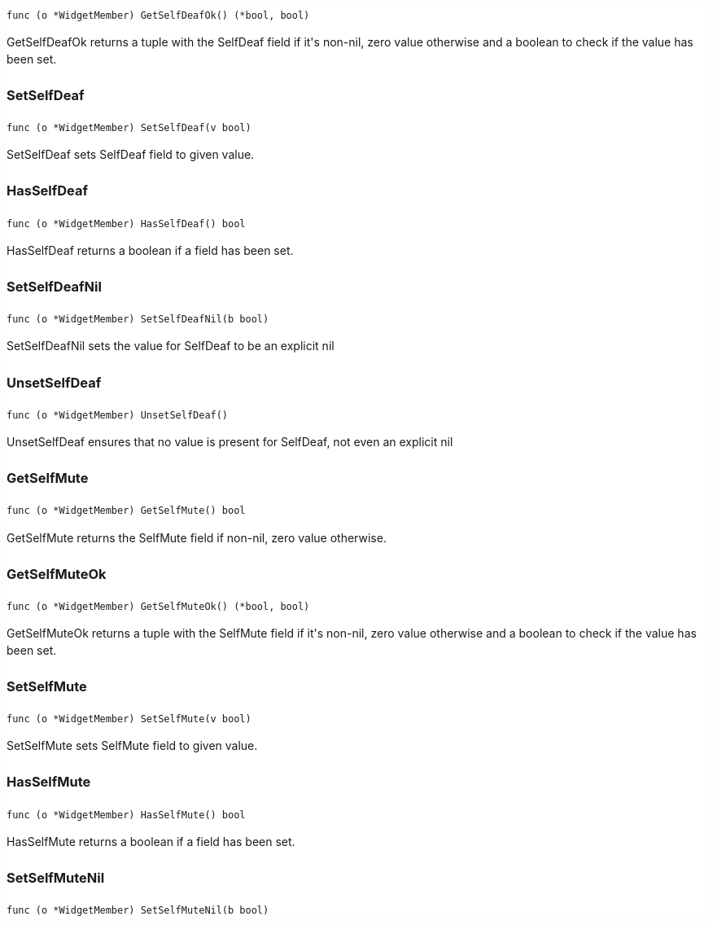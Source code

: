 `func (o *WidgetMember) GetSelfDeafOk() (*bool, bool)`

GetSelfDeafOk returns a tuple with the SelfDeaf field if it's non-nil, zero value otherwise
and a boolean to check if the value has been set.

### SetSelfDeaf

`func (o *WidgetMember) SetSelfDeaf(v bool)`

SetSelfDeaf sets SelfDeaf field to given value.

### HasSelfDeaf

`func (o *WidgetMember) HasSelfDeaf() bool`

HasSelfDeaf returns a boolean if a field has been set.

### SetSelfDeafNil

`func (o *WidgetMember) SetSelfDeafNil(b bool)`

 SetSelfDeafNil sets the value for SelfDeaf to be an explicit nil

### UnsetSelfDeaf
`func (o *WidgetMember) UnsetSelfDeaf()`

UnsetSelfDeaf ensures that no value is present for SelfDeaf, not even an explicit nil
### GetSelfMute

`func (o *WidgetMember) GetSelfMute() bool`

GetSelfMute returns the SelfMute field if non-nil, zero value otherwise.

### GetSelfMuteOk

`func (o *WidgetMember) GetSelfMuteOk() (*bool, bool)`

GetSelfMuteOk returns a tuple with the SelfMute field if it's non-nil, zero value otherwise
and a boolean to check if the value has been set.

### SetSelfMute

`func (o *WidgetMember) SetSelfMute(v bool)`

SetSelfMute sets SelfMute field to given value.

### HasSelfMute

`func (o *WidgetMember) HasSelfMute() bool`

HasSelfMute returns a boolean if a field has been set.

### SetSelfMuteNil

`func (o *WidgetMember) SetSelfMuteNil(b bool)`

